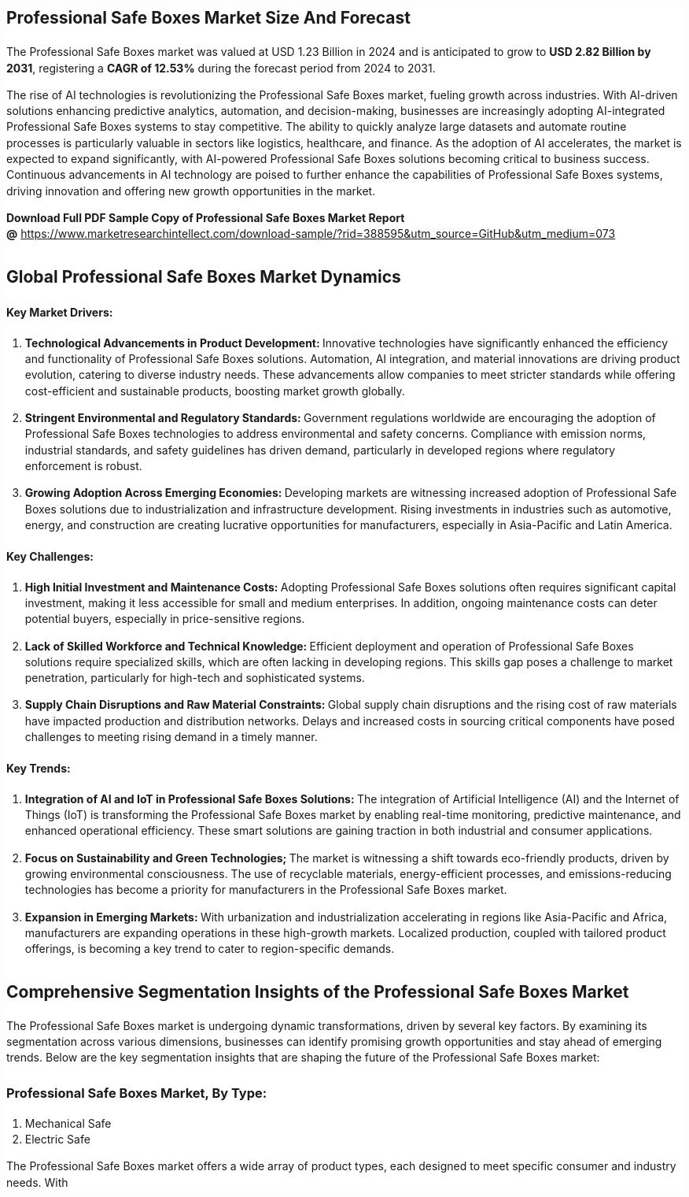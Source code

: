 <h2>Professional Safe Boxes Market Size And Forecast</h2><p>The Professional Safe Boxes market was valued at USD 1.23 Billion in 2024 and is anticipated to grow to <strong>USD 2.82 Billion by 2031</strong>, registering a <strong>CAGR of 12.53%</strong> during the forecast period from 2024 to 2031.</p><p>The rise of AI technologies is revolutionizing the Professional Safe Boxes market, fueling growth across industries. With AI-driven solutions enhancing predictive analytics, automation, and decision-making, businesses are increasingly adopting AI-integrated Professional Safe Boxes systems to stay competitive. The ability to quickly analyze large datasets and automate routine processes is particularly valuable in sectors like logistics, healthcare, and finance. As the adoption of AI accelerates, the market is expected to expand significantly, with AI-powered Professional Safe Boxes solutions becoming critical to business success. Continuous advancements in AI technology are poised to further enhance the capabilities of Professional Safe Boxes systems, driving innovation and offering new growth opportunities in the market.</p><p><strong>Download Full PDF Sample Copy of Professional Safe Boxes Market Report @</strong>&nbsp;<a href="https://www.marketresearchintellect.com/download-sample/?rid=388595&amp;utm_source=GitHub&amp;utm_medium=073">https://www.marketresearchintellect.com/download-sample/?rid=388595&amp;utm_source=GitHub&amp;utm_medium=073</a></p><h2>Global Professional Safe Boxes Market Dynamics</h2><h4><strong>Key Market Drivers:</strong></h4><ol><li><p><strong>Technological Advancements in Product Development:&nbsp;</strong>Innovative technologies have significantly enhanced the efficiency and functionality of Professional Safe Boxes solutions. Automation, AI integration, and material innovations are driving product evolution, catering to diverse industry needs. These advancements allow companies to meet stricter standards while offering cost-efficient and sustainable products, boosting market growth globally.</p></li><li><p><strong>Stringent Environmental and Regulatory Standards:&nbsp;</strong>Government regulations worldwide are encouraging the adoption of Professional Safe Boxes technologies to address environmental and safety concerns. Compliance with emission norms, industrial standards, and safety guidelines has driven demand, particularly in developed regions where regulatory enforcement is robust.</p></li><li><p><strong>Growing Adoption Across Emerging Economies:&nbsp;</strong>Developing markets are witnessing increased adoption of Professional Safe Boxes solutions due to industrialization and infrastructure development. Rising investments in industries such as automotive, energy, and construction are creating lucrative opportunities for manufacturers, especially in Asia-Pacific and Latin America.</p></li></ol><h4><strong>Key Challenges:</strong></h4><ol><li><p><strong>High Initial Investment and Maintenance Costs:&nbsp;</strong>Adopting Professional Safe Boxes solutions often requires significant capital investment, making it less accessible for small and medium enterprises. In addition, ongoing maintenance costs can deter potential buyers, especially in price-sensitive regions.</p></li><li><p><strong>Lack of Skilled Workforce and Technical Knowledge:&nbsp;</strong>Efficient deployment and operation of Professional Safe Boxes solutions require specialized skills, which are often lacking in developing regions. This skills gap poses a challenge to market penetration, particularly for high-tech and sophisticated systems.</p></li><li><p><strong>Supply Chain Disruptions and Raw Material Constraints:&nbsp;</strong>Global supply chain disruptions and the rising cost of raw materials have impacted production and distribution networks. Delays and increased costs in sourcing critical components have posed challenges to meeting rising demand in a timely manner.</p></li></ol><h4><strong>Key Trends:</strong></h4><ol><li><p><strong>Integration of AI and IoT in Professional Safe Boxes Solutions:&nbsp;</strong>The integration of Artificial Intelligence (AI) and the Internet of Things (IoT) is transforming the Professional Safe Boxes market by enabling real-time monitoring, predictive maintenance, and enhanced operational efficiency. These smart solutions are gaining traction in both industrial and consumer applications.</p></li><li><p><strong>Focus on Sustainability and Green Technologies;&nbsp;</strong>The market is witnessing a shift towards eco-friendly products, driven by growing environmental consciousness. The use of recyclable materials, energy-efficient processes, and emissions-reducing technologies has become a priority for manufacturers in the Professional Safe Boxes market.</p></li><li><p><strong>Expansion in Emerging Markets:&nbsp;</strong>With urbanization and industrialization accelerating in regions like Asia-Pacific and Africa, manufacturers are expanding operations in these high-growth markets. Localized production, coupled with tailored product offerings, is becoming a key trend to cater to region-specific demands.</p></li></ol><div class="article-main__content" data-test-id="publishing-text-block"><h2>Comprehensive Segmentation Insights of the Professional Safe Boxes Market</h2><p>The Professional Safe Boxes market is undergoing dynamic transformations, driven by several key factors. By examining its segmentation across various dimensions, businesses can identify promising growth opportunities and stay ahead of emerging trends. Below are the key segmentation insights that are shaping the future of the Professional Safe Boxes market:</p><h3><strong>Professional Safe Boxes Market, By Type:<br /></strong></h3><ol><li>Mechanical Safe<li> Electric Safe</li></ol><p>The Professional Safe Boxes market offers a wide array of product types, each designed to meet specific consumer and industry needs. With